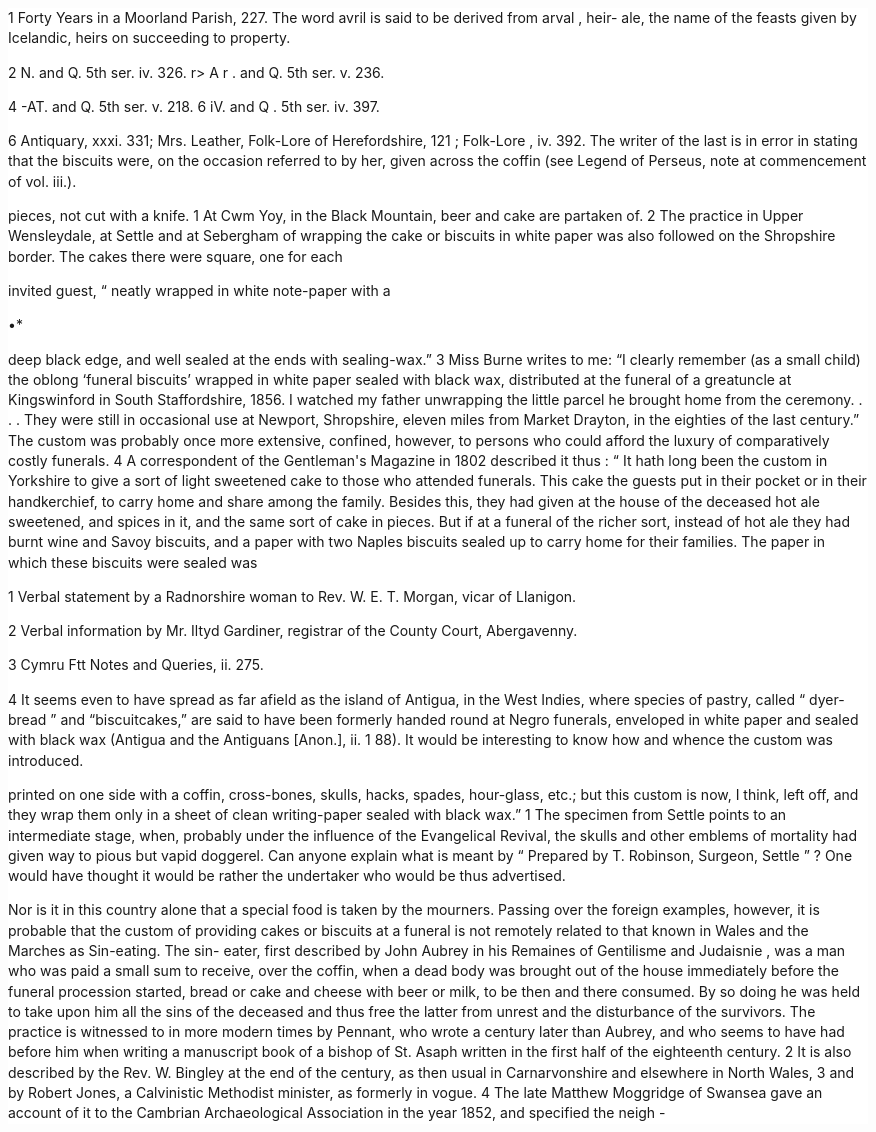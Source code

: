 1 Forty Years in a Moorland Parish, 227. The word avril is said to be derived from arval , heir- ale, the name of the feasts given by Icelandic, heirs on succeeding to property.

2 N. and Q. 5th ser. iv. 326. r> A r . and Q. 5th ser. v. 236.

4 -AT. and Q. 5th ser. v. 218. 6 iV. and Q . 5th ser. iv. 397.

6 Antiquary, xxxi. 331; Mrs. Leather, Folk-Lore of Herefordshire, 121 ; Folk-Lore , iv. 392. The writer of the last is in error in stating that the biscuits were, on the occasion referred to by her, given across the coffin (see Legend of Perseus, note at commencement of vol. iii.).

pieces, not cut with a knife. 1 At Cwm Yoy, in the Black Mountain, beer and cake are partaken of. 2 The practice in Upper Wensleydale, at Settle and at Sebergham of wrapping the cake or biscuits in white paper was also followed on the Shropshire border. The cakes there were square, one for each

invited guest, “ neatly wrapped in white note-paper with a

•*

deep black edge, and well sealed at the ends with sealing-wax.” 3 Miss Burne writes to me: “I clearly remember (as a small child) the oblong ‘funeral biscuits’ wrapped in white paper sealed with black wax, distributed at the funeral of a greatuncle at Kingswinford in South Staffordshire, 1856. I watched my father unwrapping the little parcel he brought home from the ceremony. . . . They were still in occasional use at Newport, Shropshire, eleven miles from Market Drayton, in the eighties of the last century.” The custom was probably once more extensive, confined, however, to persons who could afford the luxury of comparatively costly funerals. 4 A correspondent of the Gentleman's Magazine in 1802 described it thus : “ It hath long been the custom in Yorkshire to give a sort of light sweetened cake to those who attended funerals. This cake the guests put in their pocket or in their handkerchief, to carry home and share among the family. Besides this, they had given at the house of the deceased hot ale sweetened, and spices in it, and the same sort of cake in pieces. But if at a funeral of the richer sort, instead of hot ale they had burnt wine and Savoy biscuits, and a paper with two Naples biscuits sealed up to carry home for their families. The paper in which these biscuits were sealed was

1 Verbal statement by a Radnorshire woman to Rev. W. E. T. Morgan, vicar of Llanigon.

2 Verbal information by Mr. Iltyd Gardiner, registrar of the County Court, Abergavenny.

3 Cymru Ftt Notes and Queries, ii. 275.

4 It seems even to have spread as far afield as the island of Antigua, in the West Indies, where species of pastry, called “ dyer-bread ” and “biscuitcakes,” are said to have been formerly handed round at Negro funerals, enveloped in white paper and sealed with black wax (Antigua and the Antiguans [Anon.], ii. 1 88). It would be interesting to know how and whence the custom was introduced.

printed on one side with a coffin, cross-bones, skulls, hacks, spades, hour-glass, etc.; but this custom is now, I think, left off, and they wrap them only in a sheet of clean writing-paper sealed with black wax.” 1 The specimen from Settle points to an intermediate stage, when, probably under the influence of the Evangelical Revival, the skulls and other emblems of mortality had given way to pious but vapid doggerel. Can anyone explain what is meant by “ Prepared by T. Robinson, Surgeon, Settle ” ? One would have thought it would be rather the undertaker who would be thus advertised.

Nor is it in this country alone that a special food is taken by the mourners. Passing over the foreign examples, however, it is probable that the custom of providing cakes or biscuits at a funeral is not remotely related to that known in Wales and the Marches as Sin-eating. The sin- eater, first described by John Aubrey in his Remaines of Gentilisme and Judaisnie , was a man who was paid a small sum to receive, over the coffin, when a dead body was brought out of the house immediately before the funeral procession started, bread or cake and cheese with beer or milk, to be then and there consumed. By so doing he was held to take upon him all the sins of the deceased and thus free the latter from unrest and the disturbance of the survivors. The practice is witnessed to in more modern times by Pennant, who wrote a century later than Aubrey, and who seems to have had before him when writing a manuscript book of a bishop of St. Asaph written in the first half of the eighteenth century. 2 It is also described by the Rev. W. Bingley at the end of the century, as then usual in Carnarvonshire and elsewhere in North Wales, 3 and by Robert Jones, a Calvinistic Methodist minister, as formerly in vogue. 4 The late Matthew Moggridge of Swansea gave an account of it to the Cambrian Archaeological Association in the year 1852, and specified the neigh -
